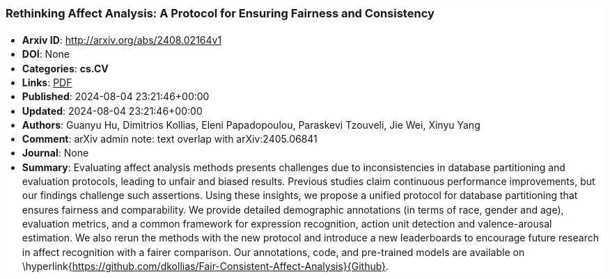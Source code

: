

### Rethinking Affect Analysis: A Protocol for Ensuring Fairness and Consistency
- **Arxiv ID**: http://arxiv.org/abs/2408.02164v1
- **DOI**: None
- **Categories**: **cs.CV**
- **Links**: [PDF](http://arxiv.org/pdf/2408.02164v1)
- **Published**: 2024-08-04 23:21:46+00:00
- **Updated**: 2024-08-04 23:21:46+00:00
- **Authors**: Guanyu Hu, Dimitrios Kollias, Eleni Papadopoulou, Paraskevi Tzouveli, Jie Wei, Xinyu Yang
- **Comment**: arXiv admin note: text overlap with arXiv:2405.06841
- **Journal**: None
- **Summary**: Evaluating affect analysis methods presents challenges due to inconsistencies in database partitioning and evaluation protocols, leading to unfair and biased results. Previous studies claim continuous performance improvements, but our findings challenge such assertions. Using these insights, we propose a unified protocol for database partitioning that ensures fairness and comparability. We provide detailed demographic annotations (in terms of race, gender and age), evaluation metrics, and a common framework for expression recognition, action unit detection and valence-arousal estimation. We also rerun the methods with the new protocol and introduce a new leaderboards to encourage future research in affect recognition with a fairer comparison. Our annotations, code, and pre-trained models are available on \hyperlink{https://github.com/dkollias/Fair-Consistent-Affect-Analysis}{Github}.



